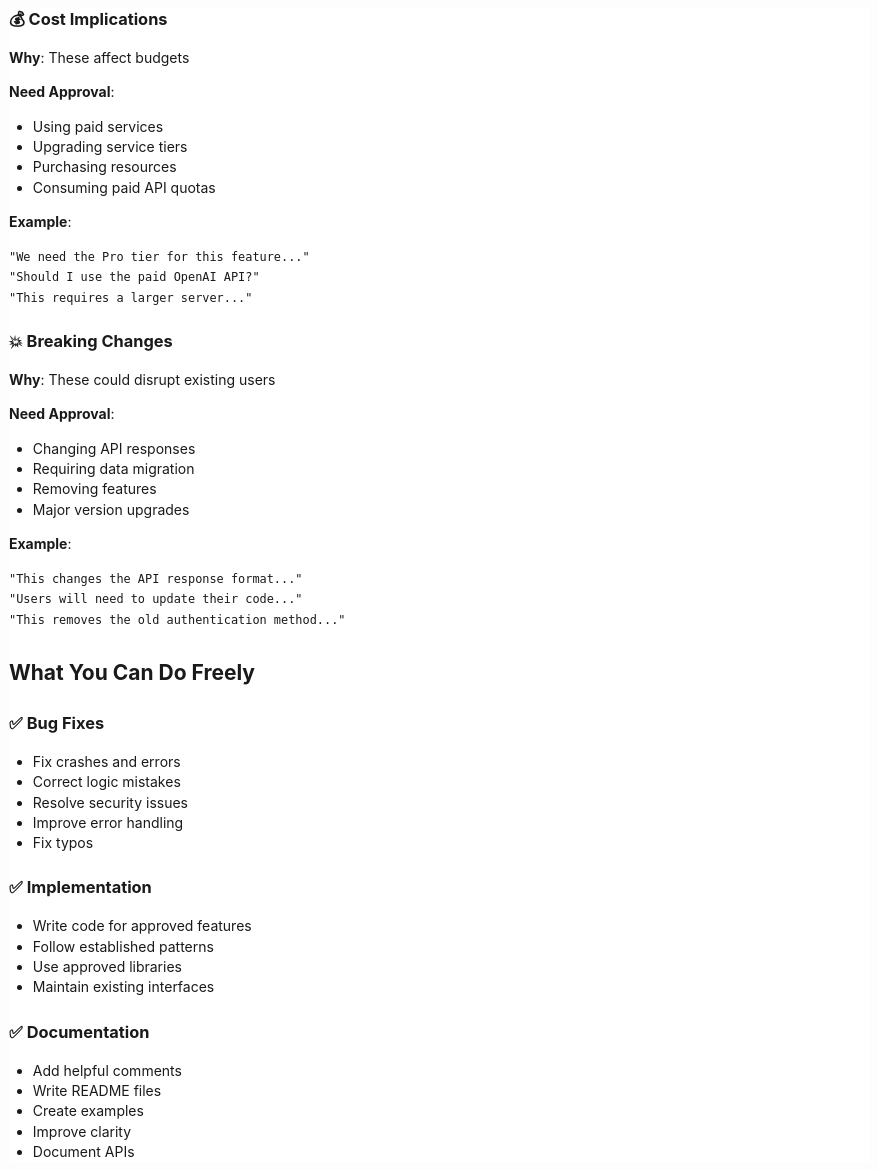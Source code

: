 ### 💰 Cost Implications
**Why**: These affect budgets

**Need Approval**:
- Using paid services
- Upgrading service tiers
- Purchasing resources
- Consuming paid API quotas

**Example**:
```
"We need the Pro tier for this feature..."
"Should I use the paid OpenAI API?"
"This requires a larger server..."
```

### 💥 Breaking Changes
**Why**: These could disrupt existing users

**Need Approval**:
- Changing API responses
- Requiring data migration
- Removing features
- Major version upgrades

**Example**:
```
"This changes the API response format..."
"Users will need to update their code..."
"This removes the old authentication method..."
```

## What You Can Do Freely

### ✅ Bug Fixes
- Fix crashes and errors
- Correct logic mistakes
- Resolve security issues
- Improve error handling
- Fix typos

### ✅ Implementation
- Write code for approved features
- Follow established patterns
- Use approved libraries
- Maintain existing interfaces

### ✅ Documentation
- Add helpful comments
- Write README files
- Create examples
- Improve clarity
- Document APIs
